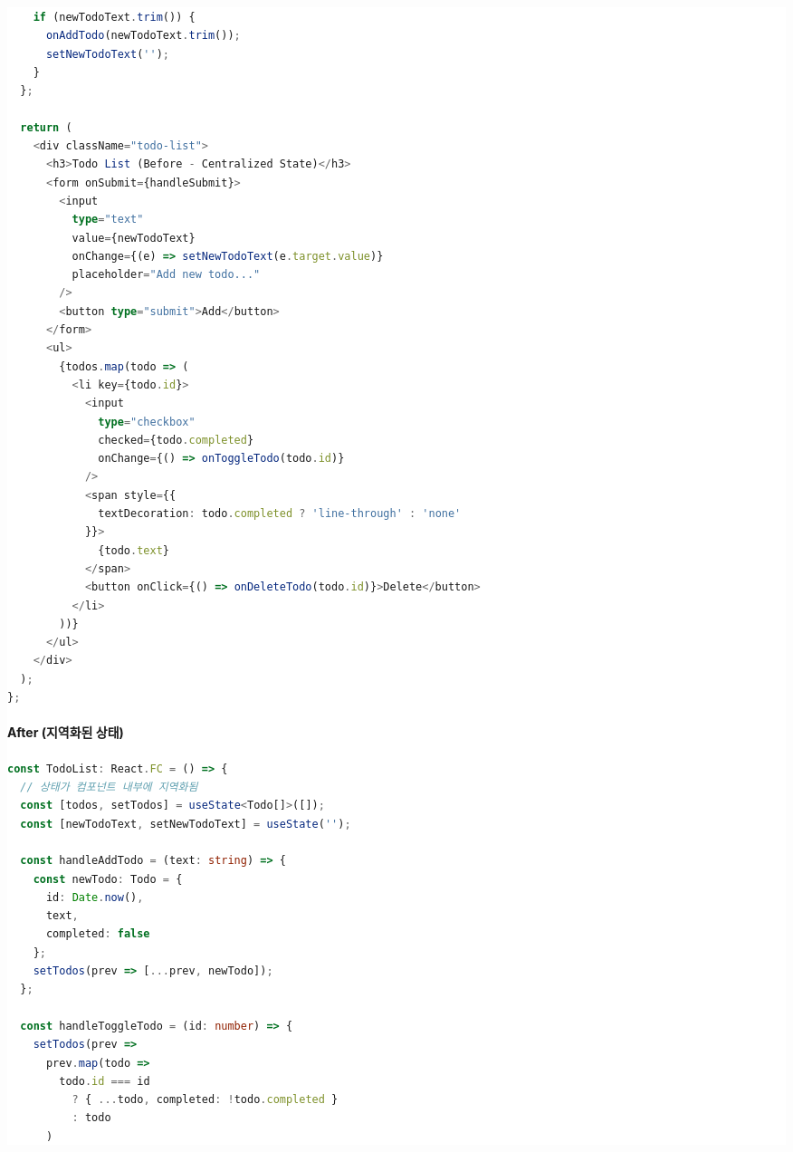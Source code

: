 ```typescript
    if (newTodoText.trim()) {
      onAddTodo(newTodoText.trim());
      setNewTodoText('');
    }
  };

  return (
    <div className="todo-list">
      <h3>Todo List (Before - Centralized State)</h3>
      <form onSubmit={handleSubmit}>
        <input
          type="text"
          value={newTodoText}
          onChange={(e) => setNewTodoText(e.target.value)}
          placeholder="Add new todo..."
        />
        <button type="submit">Add</button>
      </form>
      <ul>
        {todos.map(todo => (
          <li key={todo.id}>
            <input
              type="checkbox"
              checked={todo.completed}
              onChange={() => onToggleTodo(todo.id)}
            />
            <span style={{ 
              textDecoration: todo.completed ? 'line-through' : 'none' 
            }}>
              {todo.text}
            </span>
            <button onClick={() => onDeleteTodo(todo.id)}>Delete</button>
          </li>
        ))}
      </ul>
    </div>
  );
};
```

#### After (지역화된 상태)
```typescript
const TodoList: React.FC = () => {
  // 상태가 컴포넌트 내부에 지역화됨
  const [todos, setTodos] = useState<Todo[]>([]);
  const [newTodoText, setNewTodoText] = useState('');

  const handleAddTodo = (text: string) => {
    const newTodo: Todo = {
      id: Date.now(),
      text,
      completed: false
    };
    setTodos(prev => [...prev, newTodo]);
  };

  const handleToggleTodo = (id: number) => {
    setTodos(prev => 
      prev.map(todo => 
        todo.id === id 
          ? { ...todo, completed: !todo.completed }
          : todo
      )
```